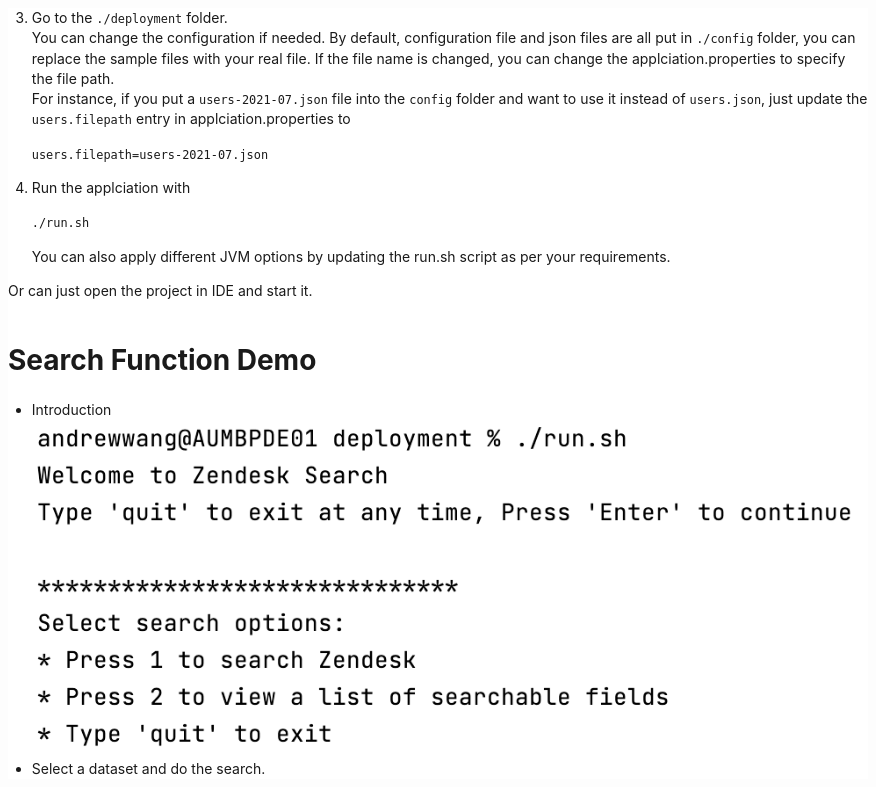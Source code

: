 3. Go to the `./deployment` folder.\
   You can change the configuration if needed. By default, configuration file and json files are all put in `./config` folder, you can
   replace the sample files with your real file. If the file name is changed, you can change the applciation.properties to specify the file
   path. \
   For instance, if you put a `users-2021-07.json` file into the `config` folder and want to use it instead of `users.json`, just update
   the `users.filepath` entry in applciation.properties to

   ```
   users.filepath=users-2021-07.json
   ```
4. Run the applciation with
   ```
   ./run.sh
   ```
   You can also apply different JVM options by updating the run.sh script as per your requirements.

Or can just open the project in IDE and start it.

# Search Function Demo

* Introduction
  ![Introduction](screenshot/demo/introduction.png)
* Select a dataset and do the search.